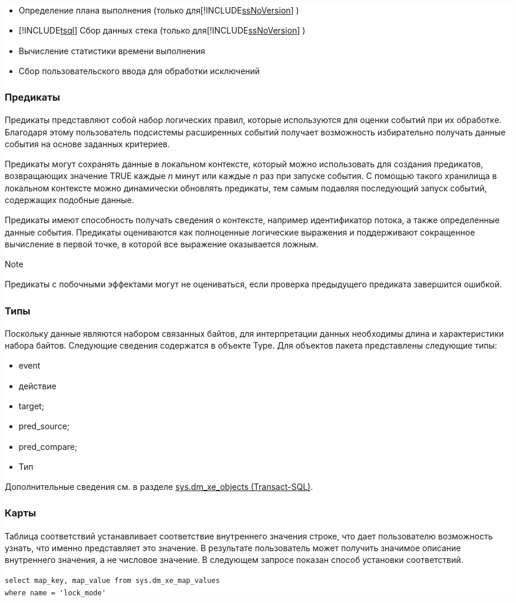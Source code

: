 -   Определение плана выполнения (только для[!INCLUDE[ssNoVersion](../../includes/ssnoversion-md.md)] )  
  
-   [!INCLUDE[tsql](../../includes/tsql-md.md)] Сбор данных стека (только для[!INCLUDE[ssNoVersion](../../includes/ssnoversion-md.md)] )  
  
-   Вычисление статистики времени выполнения  
  
-   Сбор пользовательского ввода для обработки исключений  
  
### <a name="predicates"></a>Предикаты  
 Предикаты представляют собой набор логических правил, которые используются для оценки событий при их обработке. Благодаря этому пользователь подсистемы расширенных событий получает возможность избирательно получать данные события на основе заданных критериев.  
  
 Предикаты могут сохранять данные в локальном контексте, который можно использовать для создания предикатов, возвращающих значение TRUE каждые *n* минут или каждые *n* раз при запуске события. С помощью такого хранилища в локальном контексте можно динамически обновлять предикаты, тем самым подавляя последующий запуск событий, содержащих подобные данные.  
  
 Предикаты имеют способность получать сведения о контексте, например идентификатор потока, а также определенные данные события. Предикаты оцениваются как полноценные логические выражения и поддерживают сокращенное вычисление в первой точке, в которой все выражение оказывается ложным.  
  
> [!NOTE]  
>  Предикаты с побочными эффектами могут не оцениваться, если проверка предыдущего предиката завершится ошибкой.  
  
### <a name="types"></a>Типы  
 Поскольку данные являются набором связанных байтов, для интерпретации данных необходимы длина и характеристики набора байтов. Следующие сведения содержатся в объекте Type. Для объектов пакета представлены следующие типы:  
  
-   event  
  
-   действие  
  
-   target;  
  
-   pred_source;  
  
-   pred_compare;  
  
-   Тип  
  
 Дополнительные сведения см. в разделе [sys.dm_xe_objects (Transact-SQL)](../../relational-databases/system-dynamic-management-views/sys-dm-xe-objects-transact-sql.md).  
  
### <a name="maps"></a>Карты  
 Таблица соответствий устанавливает соответствие внутреннего значения строке, что дает пользователю возможность узнать, что именно представляет это значение. В результате пользователь может получить значимое описание внутреннего значения, а не числовое значение. В следующем запросе показан способ установки соответствий.  
  
```  
select map_key, map_value from sys.dm_xe_map_values  
where name = 'lock_mode'  
```  
  